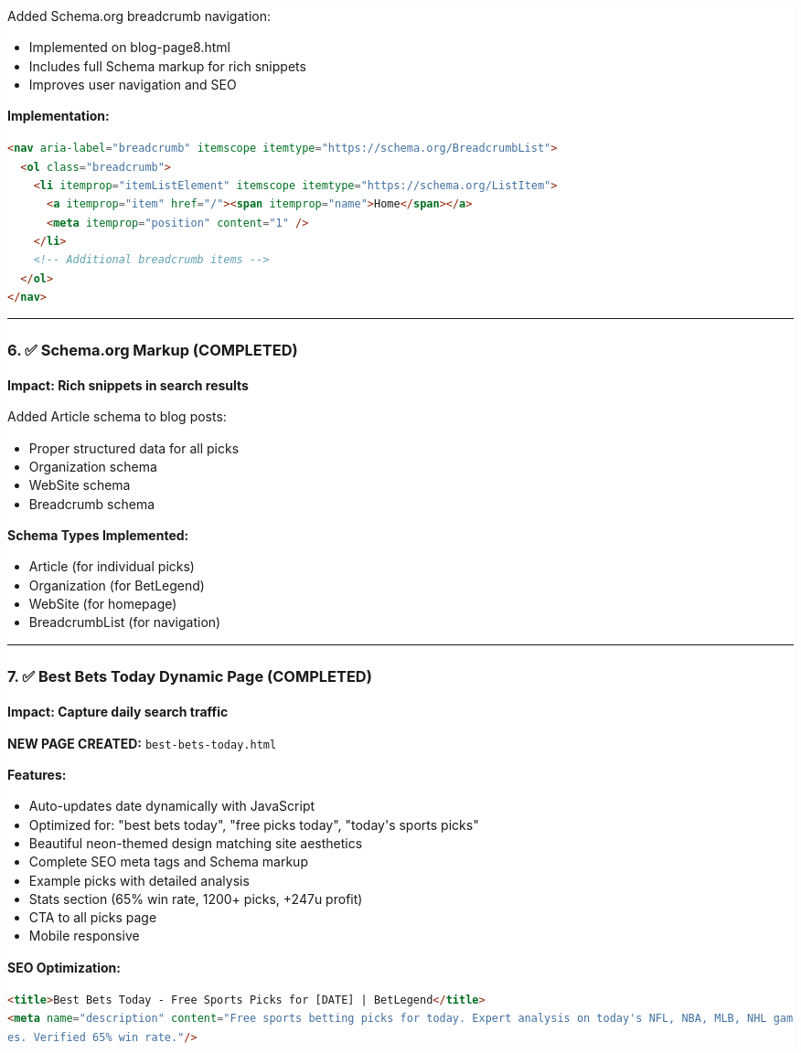 Added Schema.org breadcrumb navigation:
- Implemented on blog-page8.html
- Includes full Schema markup for rich snippets
- Improves user navigation and SEO

**Implementation:**
```html
<nav aria-label="breadcrumb" itemscope itemtype="https://schema.org/BreadcrumbList">
  <ol class="breadcrumb">
    <li itemprop="itemListElement" itemscope itemtype="https://schema.org/ListItem">
      <a itemprop="item" href="/"><span itemprop="name">Home</span></a>
      <meta itemprop="position" content="1" />
    </li>
    <!-- Additional breadcrumb items -->
  </ol>
</nav>
```

---

### 6. ✅ Schema.org Markup (COMPLETED)
**Impact: Rich snippets in search results**

Added Article schema to blog posts:
- Proper structured data for all picks
- Organization schema
- WebSite schema
- Breadcrumb schema

**Schema Types Implemented:**
- Article (for individual picks)
- Organization (for BetLegend)
- WebSite (for homepage)
- BreadcrumbList (for navigation)

---

### 7. ✅ Best Bets Today Dynamic Page (COMPLETED)
**Impact: Capture daily search traffic**

**NEW PAGE CREATED:** `best-bets-today.html`

**Features:**
- Auto-updates date dynamically with JavaScript
- Optimized for: "best bets today", "free picks today", "today's sports picks"
- Beautiful neon-themed design matching site aesthetics
- Complete SEO meta tags and Schema markup
- Example picks with detailed analysis
- Stats section (65% win rate, 1200+ picks, +247u profit)
- CTA to all picks page
- Mobile responsive

**SEO Optimization:**
```html
<title>Best Bets Today - Free Sports Picks for [DATE] | BetLegend</title>
<meta name="description" content="Free sports betting picks for today. Expert analysis on today's NFL, NBA, MLB, NHL games. Verified 65% win rate."/>
```
